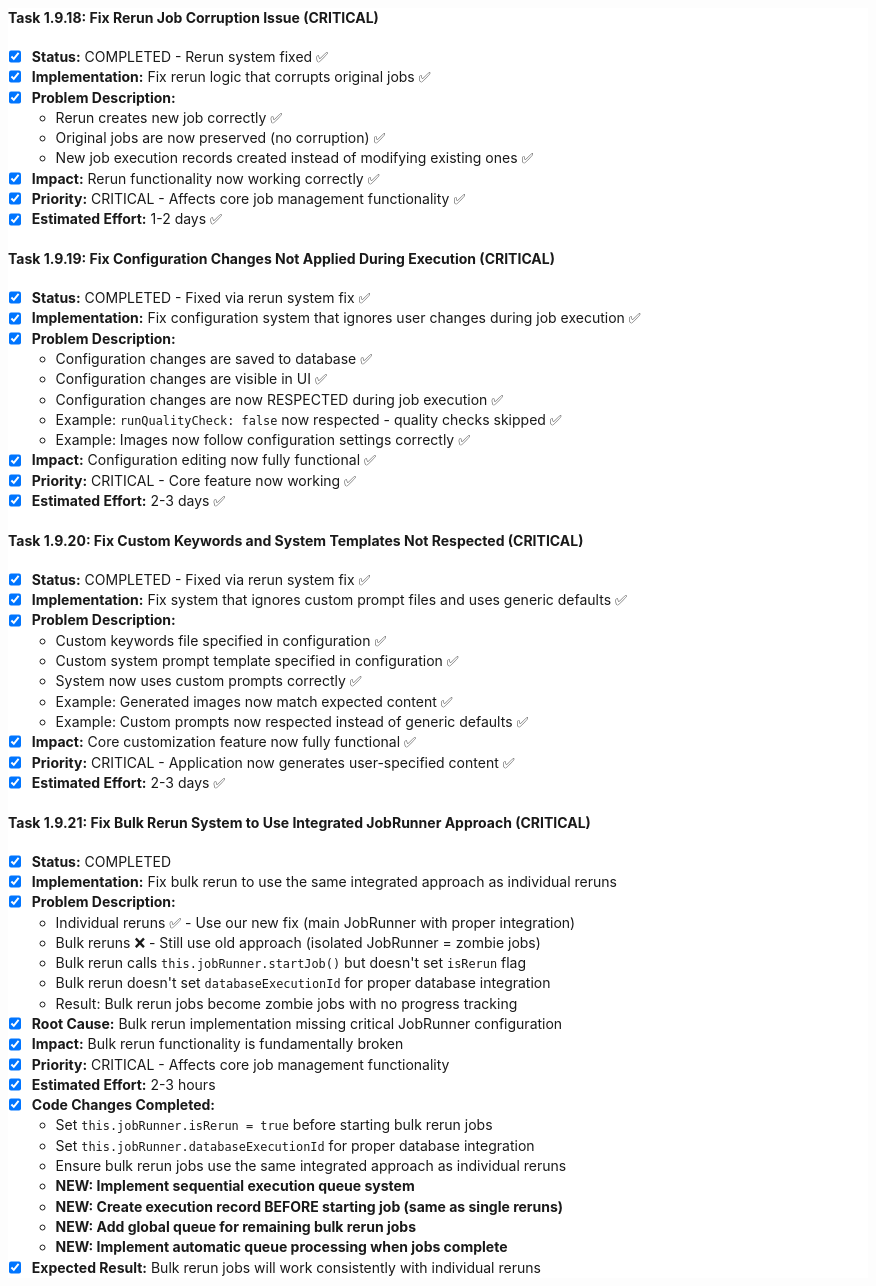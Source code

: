 #### **Task 1.9.18: Fix Rerun Job Corruption Issue (CRITICAL)**
- [x] **Status:** COMPLETED - Rerun system fixed ✅
- [x] **Implementation:** Fix rerun logic that corrupts original jobs ✅
- [x] **Problem Description:**
  - Rerun creates new job correctly ✅
  - Original jobs are now preserved (no corruption) ✅
  - New job execution records created instead of modifying existing ones ✅
- [x] **Impact:** Rerun functionality now working correctly ✅
- [x] **Priority:** CRITICAL - Affects core job management functionality ✅
- [x] **Estimated Effort:** 1-2 days ✅

#### **Task 1.9.19: Fix Configuration Changes Not Applied During Execution (CRITICAL)**
- [x] **Status:** COMPLETED - Fixed via rerun system fix ✅
- [x] **Implementation:** Fix configuration system that ignores user changes during job execution ✅
- [x] **Problem Description:**
  - Configuration changes are saved to database ✅
  - Configuration changes are visible in UI ✅
  - Configuration changes are now RESPECTED during job execution ✅
  - Example: `runQualityCheck: false` now respected - quality checks skipped ✅
  - Example: Images now follow configuration settings correctly ✅
- [x] **Impact:** Configuration editing now fully functional ✅
- [x] **Priority:** CRITICAL - Core feature now working ✅
- [x] **Estimated Effort:** 2-3 days ✅

#### **Task 1.9.20: Fix Custom Keywords and System Templates Not Respected (CRITICAL)**
- [x] **Status:** COMPLETED - Fixed via rerun system fix ✅
- [x] **Implementation:** Fix system that ignores custom prompt files and uses generic defaults ✅
- [x] **Problem Description:**
  - Custom keywords file specified in configuration ✅
  - Custom system prompt template specified in configuration ✅
  - System now uses custom prompts correctly ✅
  - Example: Generated images now match expected content ✅
  - Example: Custom prompts now respected instead of generic defaults ✅
- [x] **Impact:** Core customization feature now fully functional ✅
- [x] **Priority:** CRITICAL - Application now generates user-specified content ✅
- [x] **Estimated Effort:** 2-3 days ✅

#### **Task 1.9.21: Fix Bulk Rerun System to Use Integrated JobRunner Approach (CRITICAL)**
- [x] **Status:** COMPLETED
- [x] **Implementation:** Fix bulk rerun to use the same integrated approach as individual reruns
- [x] **Problem Description:**
  - Individual reruns ✅ - Use our new fix (main JobRunner with proper integration)
  - Bulk reruns ❌ - Still use old approach (isolated JobRunner = zombie jobs)
  - Bulk rerun calls `this.jobRunner.startJob()` but doesn't set `isRerun` flag
  - Bulk rerun doesn't set `databaseExecutionId` for proper database integration
  - Result: Bulk rerun jobs become zombie jobs with no progress tracking
- [x] **Root Cause:** Bulk rerun implementation missing critical JobRunner configuration
- [x] **Impact:** Bulk rerun functionality is fundamentally broken
- [x] **Priority:** CRITICAL - Affects core job management functionality
- [x] **Estimated Effort:** 2-3 hours
- [x] **Code Changes Completed:**
  - Set `this.jobRunner.isRerun = true` before starting bulk rerun jobs
  - Set `this.jobRunner.databaseExecutionId` for proper database integration
  - Ensure bulk rerun jobs use the same integrated approach as individual reruns
  - **NEW: Implement sequential execution queue system**
  - **NEW: Create execution record BEFORE starting job (same as single reruns)**
  - **NEW: Add global queue for remaining bulk rerun jobs**
  - **NEW: Implement automatic queue processing when jobs complete**
- [x] **Expected Result:** Bulk rerun jobs will work consistently with individual reruns